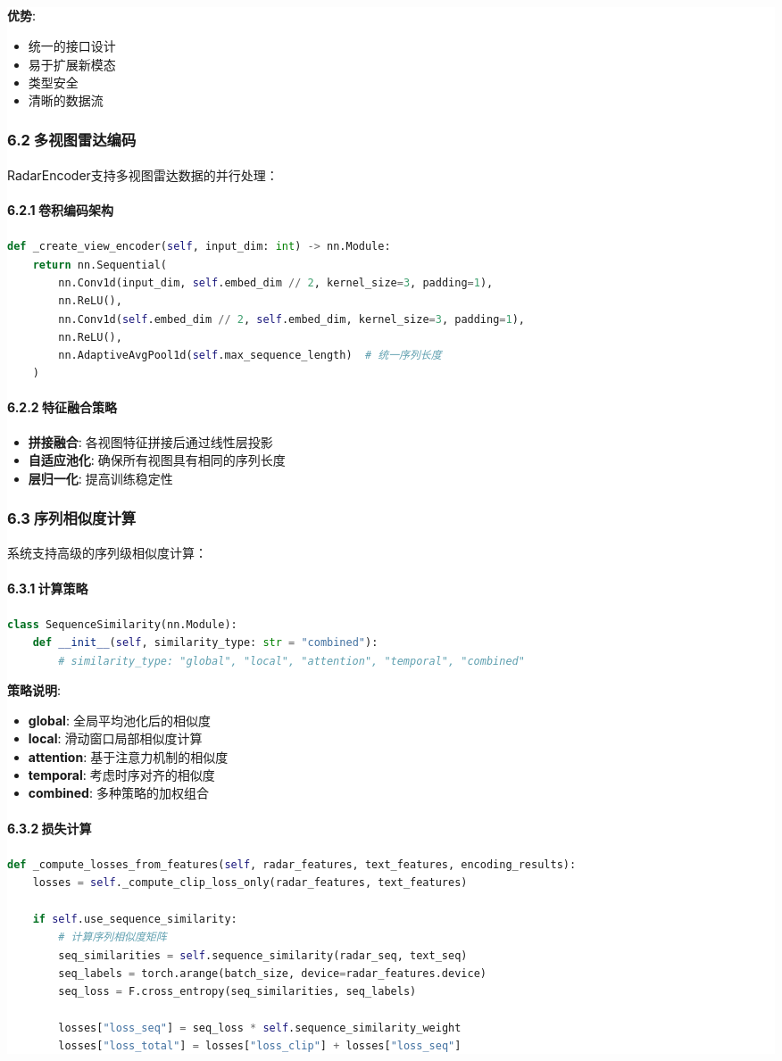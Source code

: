 **优势**:
- 统一的接口设计
- 易于扩展新模态
- 类型安全
- 清晰的数据流

### 6.2 多视图雷达编码

RadarEncoder支持多视图雷达数据的并行处理：

#### 6.2.1 卷积编码架构
```python
def _create_view_encoder(self, input_dim: int) -> nn.Module:
    return nn.Sequential(
        nn.Conv1d(input_dim, self.embed_dim // 2, kernel_size=3, padding=1),
        nn.ReLU(),
        nn.Conv1d(self.embed_dim // 2, self.embed_dim, kernel_size=3, padding=1),
        nn.ReLU(),
        nn.AdaptiveAvgPool1d(self.max_sequence_length)  # 统一序列长度
    )
```

#### 6.2.2 特征融合策略
- **拼接融合**: 各视图特征拼接后通过线性层投影
- **自适应池化**: 确保所有视图具有相同的序列长度
- **层归一化**: 提高训练稳定性

### 6.3 序列相似度计算

系统支持高级的序列级相似度计算：

#### 6.3.1 计算策略
```python
class SequenceSimilarity(nn.Module):
    def __init__(self, similarity_type: str = "combined"):
        # similarity_type: "global", "local", "attention", "temporal", "combined"
```

**策略说明**:
- **global**: 全局平均池化后的相似度
- **local**: 滑动窗口局部相似度计算
- **attention**: 基于注意力机制的相似度
- **temporal**: 考虑时序对齐的相似度
- **combined**: 多种策略的加权组合

#### 6.3.2 损失计算
```python
def _compute_losses_from_features(self, radar_features, text_features, encoding_results):
    losses = self._compute_clip_loss_only(radar_features, text_features)

    if self.use_sequence_similarity:
        # 计算序列相似度矩阵
        seq_similarities = self.sequence_similarity(radar_seq, text_seq)
        seq_labels = torch.arange(batch_size, device=radar_features.device)
        seq_loss = F.cross_entropy(seq_similarities, seq_labels)

        losses["loss_seq"] = seq_loss * self.sequence_similarity_weight
        losses["loss_total"] = losses["loss_clip"] + losses["loss_seq"]
```
